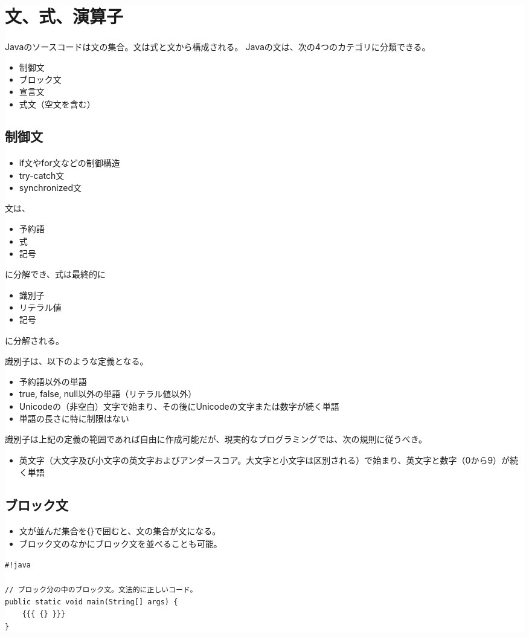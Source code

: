 # 文、式、演算子

Javaのソースコードは文の集合。文は式と文から構成される。
Javaの文は、次の4つのカテゴリに分類できる。

* 制御文
* ブロック文
* 宣言文
* 式文（空文を含む）

## 制御文

* if文やfor文などの制御構造
* try-catch文
* synchronized文

文は、

* 予約語
* 式
* 記号

に分解でき、式は最終的に

* 識別子
* リテラル値
* 記号

に分解される。

識別子は、以下のような定義となる。

* 予約語以外の単語
* true, false, null以外の単語（リテラル値以外）
* Unicodeの（非空白）文字で始まり、その後にUnicodeの文字または数字が続く単語
* 単語の長さに特に制限はない

識別子は上記の定義の範囲であれば自由に作成可能だが、現実的なプログラミングでは、次の規則に従うべき。

* 英文字（大文字及び小文字の英文字およびアンダースコア。大文字と小文字は区別される）で始まり、英文字と数字（0から9）が続く単語

## ブロック文

* 文が並んだ集合を{}で囲むと、文の集合が文になる。
* ブロック文のなかにブロック文を並べることも可能。

```
#!java

// ブロック分の中のブロック文。文法的に正しいコード。
public static void main(String[] args) {
	{{{ {} }}}
}
```
